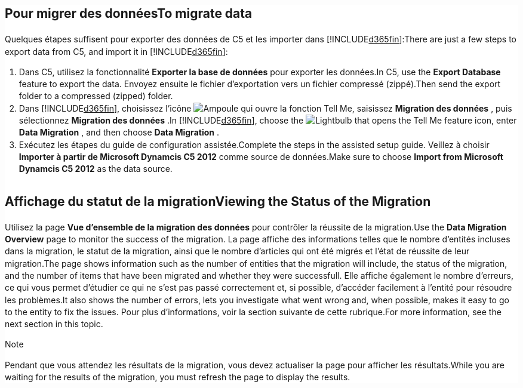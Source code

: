 ## <a name="to-migrate-data"></a><span data-ttu-id="9b8d0-176">Pour migrer des données</span><span class="sxs-lookup"><span data-stu-id="9b8d0-176">To migrate data</span></span>

<span data-ttu-id="9b8d0-177">Quelques étapes suffisent pour exporter des données de C5 et les importer dans [!INCLUDE[d365fin](includes/d365fin_md.md)]:</span><span class="sxs-lookup"><span data-stu-id="9b8d0-177">There are just a few steps to export data from C5, and import it in [!INCLUDE[d365fin](includes/d365fin_md.md)]:</span></span>  

1. <span data-ttu-id="9b8d0-178">Dans C5, utilisez la fonctionnalité **Exporter la base de données** pour exporter les données.</span><span class="sxs-lookup"><span data-stu-id="9b8d0-178">In C5, use the **Export Database** feature to export the data.</span></span> <span data-ttu-id="9b8d0-179">Envoyez ensuite le fichier d’exportation vers un fichier compressé (zippé).</span><span class="sxs-lookup"><span data-stu-id="9b8d0-179">Then send the export folder to a compressed (zipped) folder.</span></span>  
2. <span data-ttu-id="9b8d0-180">Dans [!INCLUDE[d365fin](includes/d365fin_md.md)], choisissez l’icône ![Ampoule qui ouvre la fonction Tell Me](media/ui-search/search_small.png "Dites-moi ce que vous voulez faire"), saisissez **Migration des données** , puis sélectionnez **Migration des données** .</span><span class="sxs-lookup"><span data-stu-id="9b8d0-180">In [!INCLUDE[d365fin](includes/d365fin_md.md)], choose the ![Lightbulb that opens the Tell Me feature](media/ui-search/search_small.png "Tell me what you want to do") icon, enter **Data Migration** , and then choose **Data Migration** .</span></span>  
3. <span data-ttu-id="9b8d0-181">Exécutez les étapes du guide de configuration assistée.</span><span class="sxs-lookup"><span data-stu-id="9b8d0-181">Complete the steps in the assisted setup guide.</span></span> <span data-ttu-id="9b8d0-182">Veillez à choisir **Importer à partir de Microsoft Dynamcis C5 2012** comme source de données.</span><span class="sxs-lookup"><span data-stu-id="9b8d0-182">Make sure to choose **Import from Microsoft Dynamcis C5 2012** as the data source.</span></span>  

## <a name="viewing-the-status-of-the-migration"></a><span data-ttu-id="9b8d0-183">Affichage du statut de la migration</span><span class="sxs-lookup"><span data-stu-id="9b8d0-183">Viewing the Status of the Migration</span></span>

<span data-ttu-id="9b8d0-184">Utilisez la page **Vue d’ensemble de la migration des données** pour contrôler la réussite de la migration.</span><span class="sxs-lookup"><span data-stu-id="9b8d0-184">Use the **Data Migration Overview** page to monitor the success of the migration.</span></span> <span data-ttu-id="9b8d0-185">La page affiche des informations telles que le nombre d’entités incluses dans la migration, le statut de la migration, ainsi que le nombre d’articles qui ont été migrés et l’état de réussite de leur migration.</span><span class="sxs-lookup"><span data-stu-id="9b8d0-185">The page shows information such as the number of entities that the migration will include, the status of the migration, and the number of items that have been migrated and whether they were successfull.</span></span> <span data-ttu-id="9b8d0-186">Elle affiche également le nombre d’erreurs, ce qui vous permet d’étudier ce qui ne s’est pas passé correctement et, si possible, d’accéder facilement à l’entité pour résoudre les problèmes.</span><span class="sxs-lookup"><span data-stu-id="9b8d0-186">It also shows the number of errors, lets you investigate what went wrong and, when possible, makes it easy to go to the entity to fix the issues.</span></span> <span data-ttu-id="9b8d0-187">Pour plus d’informations, voir la section suivante de cette rubrique.</span><span class="sxs-lookup"><span data-stu-id="9b8d0-187">For more information, see the next section in this topic.</span></span>  

> [!Note]
> <span data-ttu-id="9b8d0-188">Pendant que vous attendez les résultats de la migration, vous devez actualiser la page pour afficher les résultats.</span><span class="sxs-lookup"><span data-stu-id="9b8d0-188">While you are waiting for the results of the migration, you must refresh the page to display the results.</span></span>
